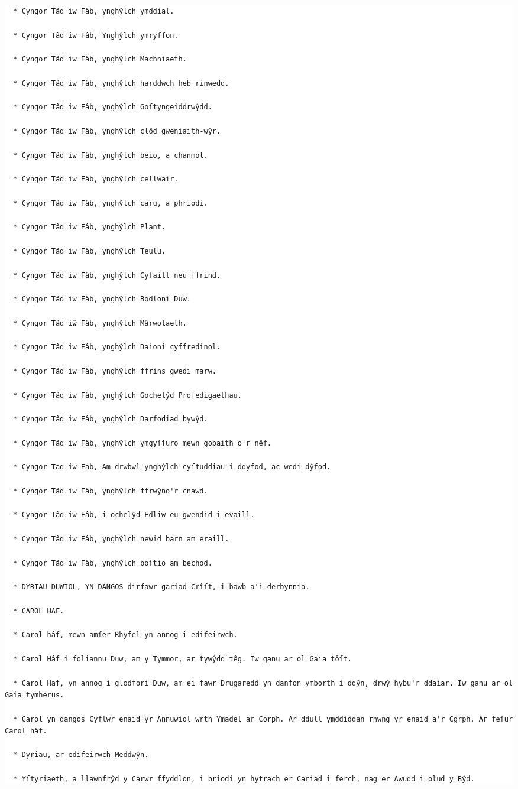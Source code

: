      * Cyngor Tâd iw Fâb, ynghŷlch ymddial.

      * Cyngor Tâd iw Fâb, Ynghŷlch ymryſſon.

      * Cyngor Tâd iw Fâb, ynghŷlch Machniaeth.

      * Cyngor Tâd iw Fâb, ynghŷlch harddwch heb rinwedd.

      * Cyngor Tâd iw Fâb, ynghŷlch Goſtyngeiddrwŷdd.

      * Cyngor Tâd iw Fâb, ynghŷlch clôd gweniaith-wŷr.

      * Cyngor Tâd iw Fâb, ynghŷlch beio, a chanmol.

      * Cyngor Tâd iw Fâb, ynghŷlch cellwair.

      * Cyngor Tâd iw Fâb, ynghŷlch caru, a phriodi.

      * Cyngor Tâd iw Fâb, ynghŷlch Plant.

      * Cyngor Tâd iw Fâb, ynghŷlch Teulu.

      * Cyngor Tâd iw Fâb, ynghŷlch Cyfaill neu ffrind.

      * Cyngor Tâd iw Fâb, ynghŷlch Bodloni Duw.

      * Cyngor Tâd iŵ Fâb, ynghŷlch Mârwolaeth.

      * Cyngor Tâd iw Fâb, ynghŷlch Daioni cyffredinol.

      * Cyngor Tâd iw Fâb, ynghŷlch ffrins gwedi marw.

      * Cyngor Tâd iw Fâb, ynghŷlch Gochelŷd Profedigaethau.

      * Cyngor Tâd iw Fâb, ynghŷlch Darfodiad bywŷd.

      * Cyngor Tâd iw Fâb, ynghŷlch ymgyſſuro mewn gobaith o'r nêf.

      * Cyngor Tad iw Fab, Am drwbwl ynghŷlch cyſtuddiau i ddyfod, ac wedi dŷfod.

      * Cyngor Tâd iw Fâb, ynghŷlch ffrwŷno'r cnawd.

      * Cyngor Tâd iw Fâb, i ochelŷd Edliw eu gwendid i evaill.

      * Cyngor Tâd iw Fâb, ynghŷlch newid barn am eraill.

      * Cyngor Tâd iw Fâb, ynghŷlch boſtio am bechod.

      * DYRIAU DUWIOL, YN DANGOS dirfawr gariad Crîſt, i bawb a'i derbynnio.

      * CAROL HAF.

      * Carol hâf, mewn amſer Rhyfel yn annog i edifeirwch.

      * Carol Hâf i foliannu Duw, am y Tymmor, ar tywŷdd têg. Iw ganu ar ol Gaia tôſt.

      * Carol Haf, yn annog i glodfori Duw, am ei fawr Drugaredd yn danfon ymborth i ddŷn, drwŷ hybu'r ddaiar. Iw ganu ar ol Gaia tymherus.

      * Carol yn dangos Cyflwr enaid yr Annuwiol wrth Ymadel ar Corph. Ar ddull ymddiddan rhwng yr enaid a'r Cgrph. Ar feſur Carol hâf.

      * Dyriau, ar edifeirwch Meddwŷn.

      * Yſtyriaeth, a llawnfrŷd y Carwr ffyddlon, i briodi yn hytrach er Cariad i ferch, nag er Awudd i olud y Bŷd.
